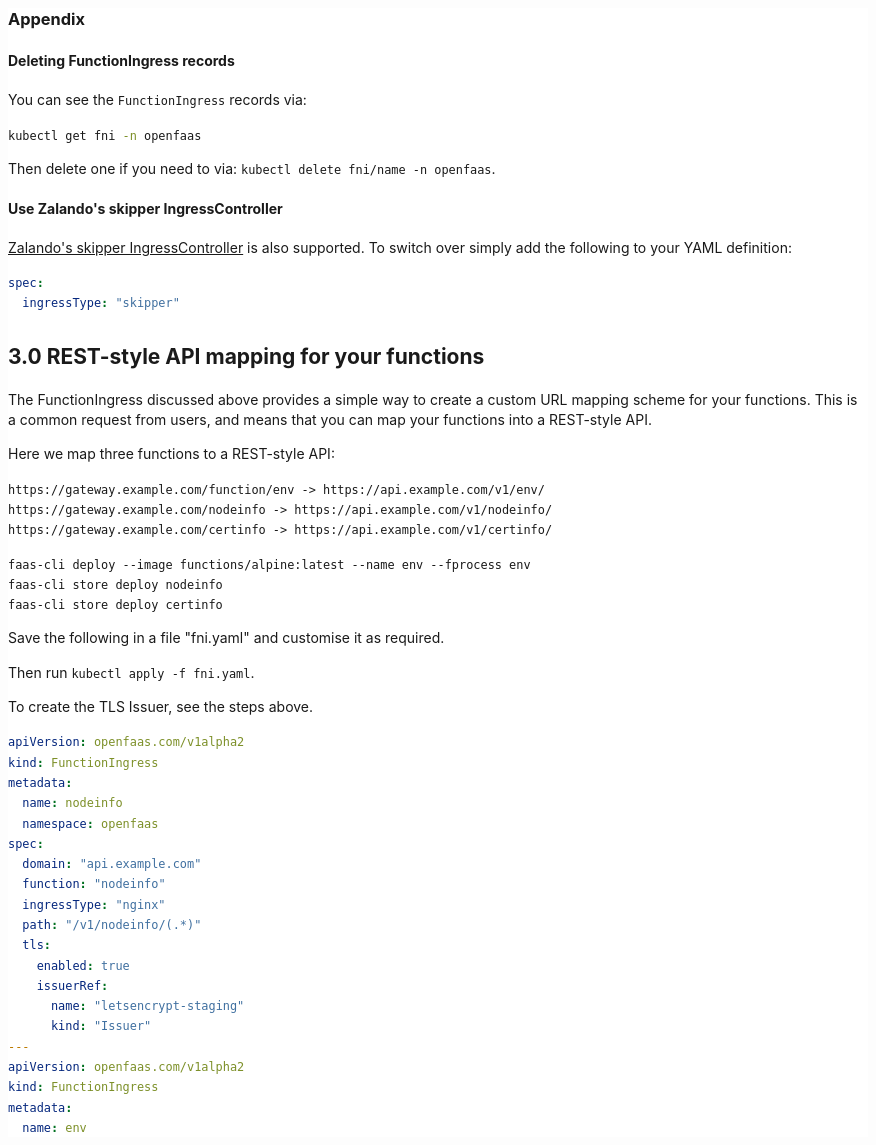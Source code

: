 ### Appendix

#### Deleting FunctionIngress records

You can see the `FunctionIngress` records via:

```bash
kubectl get fni -n openfaas
```

Then delete one if you need to via: `kubectl delete fni/name -n openfaas`.

#### Use Zalando's skipper IngressController

[Zalando's skipper IngressController](https://github.com/zalando/skipper) is also supported. To switch over simply add the following to your YAML definition:

```yaml
spec:
  ingressType: "skipper"
```

## 3.0 REST-style API mapping for your functions

The FunctionIngress discussed above provides a simple way to create a custom URL mapping scheme for your functions. This is a common request from users, and means that you can map your functions into a REST-style API.


Here we map three functions to a REST-style API:

```
https://gateway.example.com/function/env -> https://api.example.com/v1/env/
https://gateway.example.com/nodeinfo -> https://api.example.com/v1/nodeinfo/
https://gateway.example.com/certinfo -> https://api.example.com/v1/certinfo/
```

```
faas-cli deploy --image functions/alpine:latest --name env --fprocess env
faas-cli store deploy nodeinfo
faas-cli store deploy certinfo
```

Save the following in a file "fni.yaml" and customise it as required.

Then run `kubectl apply -f fni.yaml`.

To create the TLS Issuer, see the steps above.

```yaml
apiVersion: openfaas.com/v1alpha2
kind: FunctionIngress
metadata:
  name: nodeinfo
  namespace: openfaas
spec:
  domain: "api.example.com"
  function: "nodeinfo"
  ingressType: "nginx"
  path: "/v1/nodeinfo/(.*)"
  tls:
    enabled: true
    issuerRef:
      name: "letsencrypt-staging"
      kind: "Issuer"
---
apiVersion: openfaas.com/v1alpha2
kind: FunctionIngress
metadata:
  name: env
```